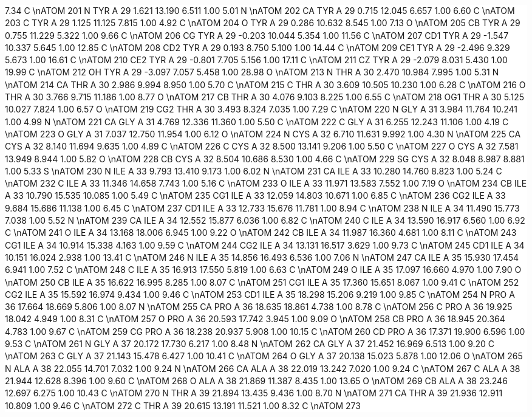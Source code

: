 7.34           C  \nATOM    201  N   TYR A  29       1.621  13.190   6.511  1.00  5.01           N  \nATOM    202  CA  TYR A  29       0.715  12.045   6.657  1.00  6.60           C  \nATOM    203  C   TYR A  29       1.125  11.125   7.815  1.00  4.92           C  \nATOM    204  O   TYR A  29       0.286  10.632   8.545  1.00  7.13           O  \nATOM    205  CB  TYR A  29       0.755  11.229   5.322  1.00  9.66           C  \nATOM    206  CG  TYR A  29      -0.203  10.044   5.354  1.00 11.56           C  \nATOM    207  CD1 TYR A  29      -1.547  10.337   5.645  1.00 12.85           C  \nATOM    208  CD2 TYR A  29       0.193   8.750   5.100  1.00 14.44           C  \nATOM    209  CE1 TYR A  29      -2.496   9.329   5.673  1.00 16.61           C  \nATOM    210  CE2 TYR A  29      -0.801   7.705   5.156  1.00 17.11           C  \nATOM    211  CZ  TYR A  29      -2.079   8.031   5.430  1.00 19.99           C  \nATOM    212  OH  TYR A  29      -3.097   7.057   5.458  1.00 28.98           O  \nATOM    213  N   THR A  30       2.470  10.984   7.995  1.00  5.31           N  \nATOM    214  CA  THR A  30       2.986   9.994   8.950  1.00  5.70           C  \nATOM    215  C   THR A  30       3.609  10.505  10.230  1.00  6.28           C  \nATOM    216  O   THR A  30       3.766   9.715  11.186  1.00  8.77           O  \nATOM    217  CB  THR A  30       4.076   9.103   8.225  1.00  6.55           C  \nATOM    218  OG1 THR A  30       5.125  10.027   7.824  1.00  6.57           O  \nATOM    219  CG2 THR A  30       3.493   8.324   7.035  1.00  7.29           C  \nATOM    220  N   GLY A  31       3.984  11.764  10.241  1.00  4.99           N  \nATOM    221  CA  GLY A  31       4.769  12.336  11.360  1.00  5.50           C  \nATOM    222  C   GLY A  31       6.255  12.243  11.106  1.00  4.19           C  \nATOM    223  O   GLY A  31       7.037  12.750  11.954  1.00  6.12           O  \nATOM    224  N   CYS A  32       6.710  11.631   9.992  1.00  4.30           N  \nATOM    225  CA  CYS A  32       8.140  11.694   9.635  1.00  4.89           C  \nATOM    226  C   CYS A  32       8.500  13.141   9.206  1.00  5.50           C  \nATOM    227  O   CYS A  32       7.581  13.949   8.944  1.00  5.82           O  \nATOM    228  CB  CYS A  32       8.504  10.686   8.530  1.00  4.66           C  \nATOM    229  SG  CYS A  32       8.048   8.987   8.881  1.00  5.33           S  \nATOM    230  N   ILE A  33       9.793  13.410   9.173  1.00  6.02           N  \nATOM    231  CA  ILE A  33      10.280  14.760   8.823  1.00  5.24           C  \nATOM    232  C   ILE A  33      11.346  14.658   7.743  1.00  5.16           C  \nATOM    233  O   ILE A  33      11.971  13.583   7.552  1.00  7.19           O  \nATOM    234  CB  ILE A  33      10.790  15.535  10.085  1.00  5.49           C  \nATOM    235  CG1 ILE A  33      12.059  14.803  10.671  1.00  6.85           C  \nATOM    236  CG2 ILE A  33       9.684  15.686  11.138  1.00  6.45           C  \nATOM    237  CD1 ILE A  33      12.733  15.676  11.781  1.00  8.94           C  \nATOM    238  N   ILE A  34      11.490  15.773   7.038  1.00  5.52           N  \nATOM    239  CA  ILE A  34      12.552  15.877   6.036  1.00  6.82           C  \nATOM    240  C   ILE A  34      13.590  16.917   6.560  1.00  6.92           C  \nATOM    241  O   ILE A  34      13.168  18.006   6.945  1.00  9.22           O  \nATOM    242  CB  ILE A  34      11.987  16.360   4.681  1.00  8.11           C  \nATOM    243  CG1 ILE A  34      10.914  15.338   4.163  1.00  9.59           C  \nATOM    244  CG2 ILE A  34      13.131  16.517   3.629  1.00  9.73           C  \nATOM    245  CD1 ILE A  34      10.151  16.024   2.938  1.00 13.41           C  \nATOM    246  N   ILE A  35      14.856  16.493   6.536  1.00  7.06           N  \nATOM    247  CA  ILE A  35      15.930  17.454   6.941  1.00  7.52           C  \nATOM    248  C   ILE A  35      16.913  17.550   5.819  1.00  6.63           C  \nATOM    249  O   ILE A  35      17.097  16.660   4.970  1.00  7.90           O  \nATOM    250  CB  ILE A  35      16.622  16.995   8.285  1.00  8.07           C  \nATOM    251  CG1 ILE A  35      17.360  15.651   8.067  1.00  9.41           C  \nATOM    252  CG2 ILE A  35      15.592  16.974   9.434  1.00  9.46           C  \nATOM    253  CD1 ILE A  35      18.298  15.206   9.219  1.00  9.85           C  \nATOM    254  N   PRO A  36      17.664  18.669   5.806  1.00  8.07           N  \nATOM    255  CA  PRO A  36      18.635  18.861   4.738  1.00  8.78           C  \nATOM    256  C   PRO A  36      19.925  18.042   4.949  1.00  8.31           C  \nATOM    257  O   PRO A  36      20.593  17.742   3.945  1.00  9.09           O  \nATOM    258  CB  PRO A  36      18.945  20.364   4.783  1.00  9.67           C  \nATOM    259  CG  PRO A  36      18.238  20.937   5.908  1.00 10.15           C  \nATOM    260  CD  PRO A  36      17.371  19.900   6.596  1.00  9.53           C  \nATOM    261  N   GLY A  37      20.172  17.730   6.217  1.00  8.48           N  \nATOM    262  CA  GLY A  37      21.452  16.969   6.513  1.00  9.20           C  \nATOM    263  C   GLY A  37      21.143  15.478   6.427  1.00 10.41           C  \nATOM    264  O   GLY A  37      20.138  15.023   5.878  1.00 12.06           O  \nATOM    265  N   ALA A  38      22.055  14.701   7.032  1.00  9.24           N  \nATOM    266  CA  ALA A  38      22.019  13.242   7.020  1.00  9.24           C  \nATOM    267  C   ALA A  38      21.944  12.628   8.396  1.00  9.60           C  \nATOM    268  O   ALA A  38      21.869  11.387   8.435  1.00 13.65           O  \nATOM    269  CB  ALA A  38      23.246  12.697   6.275  1.00 10.43           C  \nATOM    270  N   THR A  39      21.894  13.435   9.436  1.00  8.70           N  \nATOM    271  CA  THR A  39      21.936  12.911  10.809  1.00  9.46           C  \nATOM    272  C   THR A  39      20.615  13.191  11.521  1.00  8.32           C  \nATOM    273